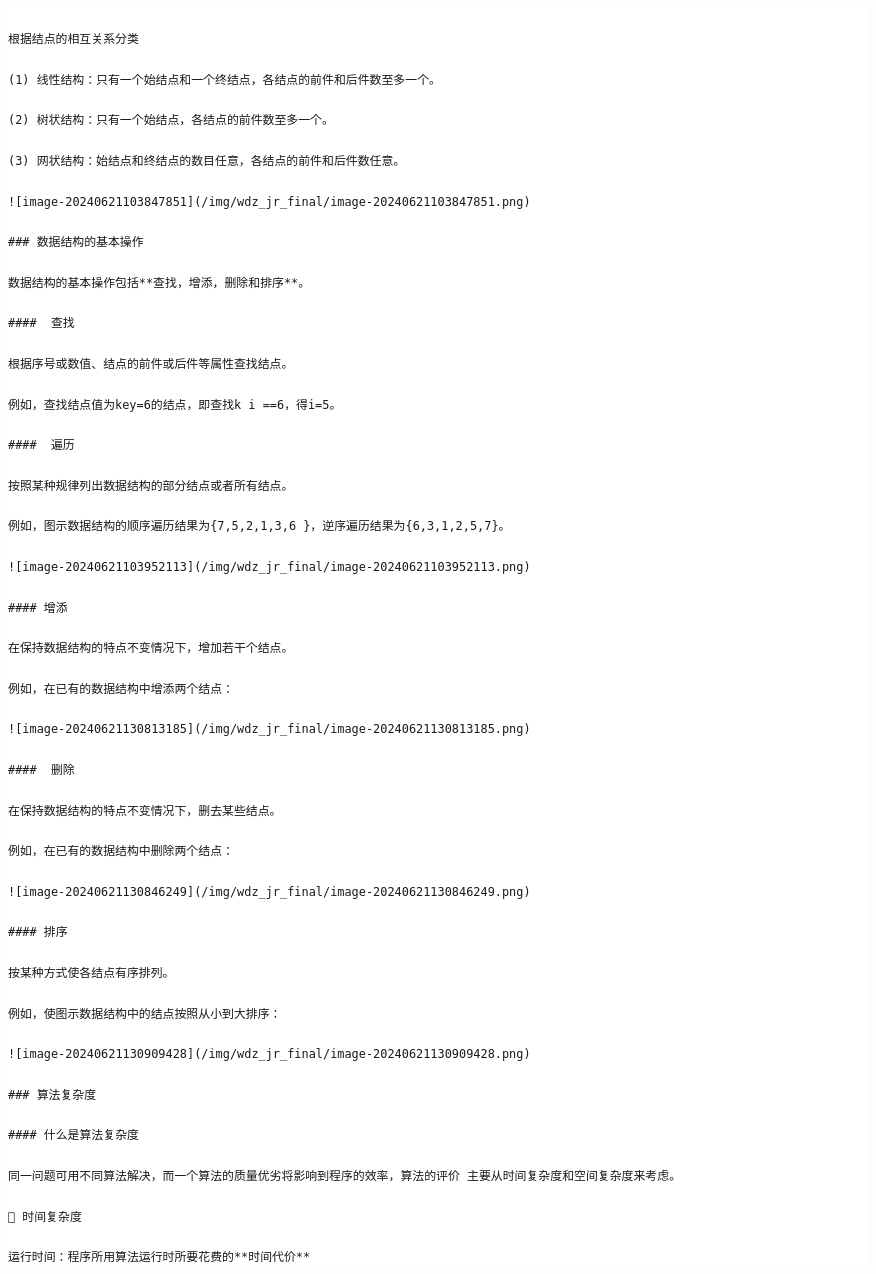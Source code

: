    ```

根据结点的相互关系分类 

(1) 线性结构：只有一个始结点和一个终结点，各结点的前件和后件数至多一个。  

(2) 树状结构：只有一个始结点，各结点的前件数至多一个。  

(3) 网状结构：始结点和终结点的数目任意，各结点的前件和后件数任意。 

![image-20240621103847851](/img/wdz_jr_final/image-20240621103847851.png)

### 数据结构的基本操作

数据结构的基本操作包括**查找，增添，删除和排序**。 

####  查找

根据序号或数值、结点的前件或后件等属性查找结点。  

例如，查找结点值为key=6的结点，即查找k i ==6，得i=5。

####  遍历

按照某种规律列出数据结构的部分结点或者所有结点。  

例如，图示数据结构的顺序遍历结果为{7,5,2,1,3,6 }，逆序遍历结果为{6,3,1,2,5,7}。 

![image-20240621103952113](/img/wdz_jr_final/image-20240621103952113.png)

#### 增添

在保持数据结构的特点不变情况下，增加若干个结点。  

例如，在已有的数据结构中增添两个结点：

![image-20240621130813185](/img/wdz_jr_final/image-20240621130813185.png)

####  删除

在保持数据结构的特点不变情况下，删去某些结点。  

例如，在已有的数据结构中删除两个结点： 

![image-20240621130846249](/img/wdz_jr_final/image-20240621130846249.png)

#### 排序

按某种方式使各结点有序排列。  

例如，使图示数据结构中的结点按照从小到大排序：

![image-20240621130909428](/img/wdz_jr_final/image-20240621130909428.png)

### 算法复杂度

#### 什么是算法复杂度

同一问题可用不同算法解决，而一个算法的质量优劣将影响到程序的效率，算法的评价 主要从时间复杂度和空间复杂度来考虑。  

 时间复杂度  

运行时间：程序所用算法运行时所要花费的**时间代价**  

   ```